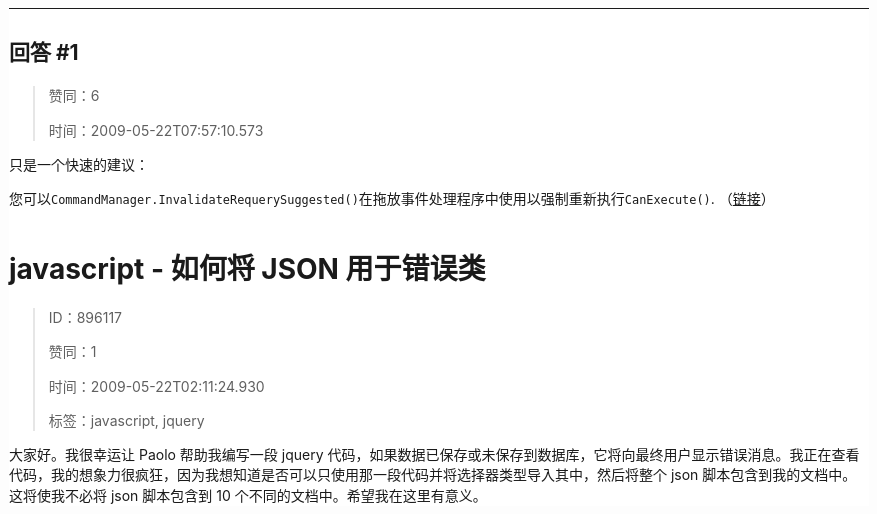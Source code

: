 * * *

## 回答 #1

> 赞同：6
> 
> 时间：2009-05-22T07:57:10.573

只是一个快速的建议：

您可以`CommandManager.InvalidateRequerySuggested()`在拖放事件处理程序中使用以强制重新执行`CanExecute()`. （[链接](http://robburke.net/2008/04/23/wpf-command-pattern-when-does-it-query-canexecute/)）

# javascript - 如何将 JSON 用于错误类

> ID：896117
> 
> 赞同：1
> 
> 时间：2009-05-22T02:11:24.930
> 
> 标签：javascript, jquery

大家好。我很幸运让 Paolo 帮助我编写一段 jquery 代码，如果数据已保存或未保存到数据库，它将向最终用户显示错误消息。我正在查看代码，我的想象力很疯狂，因为我想知道是否可以只使用那一段代码并将选择器类型导入其中，然后将整个 json 脚本包含到我的文档中。这将使我不必将 json 脚本包含到 10 个不同的文档中。希望我在这里有意义。

```
